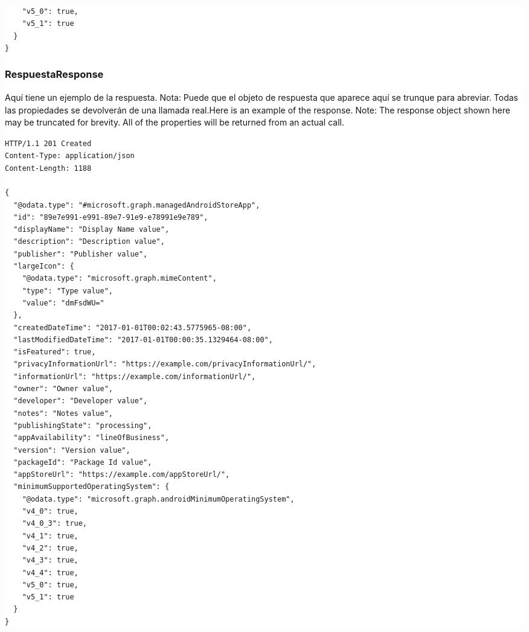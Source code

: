 ``` http
    "v5_0": true,
    "v5_1": true
  }
}
```

### <a name="response"></a><span data-ttu-id="c8b65-209">Respuesta</span><span class="sxs-lookup"><span data-stu-id="c8b65-209">Response</span></span>
<span data-ttu-id="c8b65-p117">Aquí tiene un ejemplo de la respuesta. Nota: Puede que el objeto de respuesta que aparece aquí se trunque para abreviar. Todas las propiedades se devolverán de una llamada real.</span><span class="sxs-lookup"><span data-stu-id="c8b65-p117">Here is an example of the response. Note: The response object shown here may be truncated for brevity. All of the properties will be returned from an actual call.</span></span>
``` http
HTTP/1.1 201 Created
Content-Type: application/json
Content-Length: 1188

{
  "@odata.type": "#microsoft.graph.managedAndroidStoreApp",
  "id": "89e7e991-e991-89e7-91e9-e78991e9e789",
  "displayName": "Display Name value",
  "description": "Description value",
  "publisher": "Publisher value",
  "largeIcon": {
    "@odata.type": "microsoft.graph.mimeContent",
    "type": "Type value",
    "value": "dmFsdWU="
  },
  "createdDateTime": "2017-01-01T00:02:43.5775965-08:00",
  "lastModifiedDateTime": "2017-01-01T00:00:35.1329464-08:00",
  "isFeatured": true,
  "privacyInformationUrl": "https://example.com/privacyInformationUrl/",
  "informationUrl": "https://example.com/informationUrl/",
  "owner": "Owner value",
  "developer": "Developer value",
  "notes": "Notes value",
  "publishingState": "processing",
  "appAvailability": "lineOfBusiness",
  "version": "Version value",
  "packageId": "Package Id value",
  "appStoreUrl": "https://example.com/appStoreUrl/",
  "minimumSupportedOperatingSystem": {
    "@odata.type": "microsoft.graph.androidMinimumOperatingSystem",
    "v4_0": true,
    "v4_0_3": true,
    "v4_1": true,
    "v4_2": true,
    "v4_3": true,
    "v4_4": true,
    "v5_0": true,
    "v5_1": true
  }
}
```



